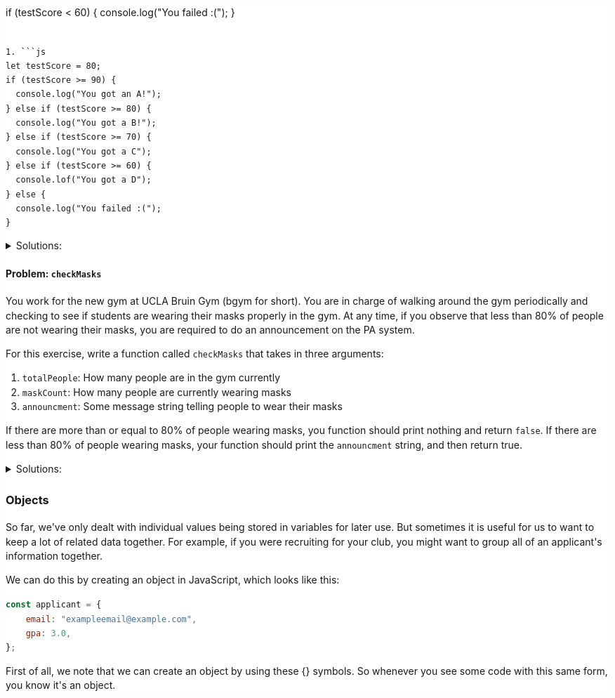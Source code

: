    if (testScore < 60) {
     console.log("You failed :(");
   }
   ```

1. ```js
   let testScore = 80;
   if (testScore >= 90) {
     console.log("You got an A!");
   } else if (testScore >= 80) {
     console.log("You got a B!");
   } else if (testScore >= 70) {
     console.log("You got a C");
   } else if (testScore >= 60) {
     console.lof("You got a D");
   } else {
     console.log("You failed :(");
   }
   ```

<details><summary>Solutions: </summary></details>

#### Problem: `checkMasks`
You work for the new gym at UCLA Bruin Gym (bgym for short). 
You are in charge of walking around the gym periodically and
checking to see if students are wearing their masks properly in the gym. 
At any time, if you observe that less than 80% of people are not wearing their masks, 
you are required to do an announcement on the PA system.

For this exercise, write a function called `checkMasks` that takes in three arguments:
1. `totalPeople`: How many people are in the gym currently
2. `maskCount`: How many people are currently wearing masks
3. `announcment`: Some message string telling people to wear their masks

If there are more than or equal to 80% of people wearing masks, you function should print nothing and return `false`.
If there are less than 80% of people wearing masks, your function should print the `announcment` string, and then return true. 

<details><summary>Solutions: </summary></details>

### Objects
So far, we've only dealt with individual values being stored in variables for later use. But sometimes it is useful for us to want to keep a lot of related data together. For example, if you were recruiting for your club, you might want to group all of an applicant's information together.

We can do this by creating an object in JavaScript, which looks like this:

```js
const applicant = {
	email: "exampleemail@example.com",
	gpa: 3.0,
};
```
First of all, we note that we can create an object by using these {} symbols. So whenever you see some code with this same form, you know it's an object.
